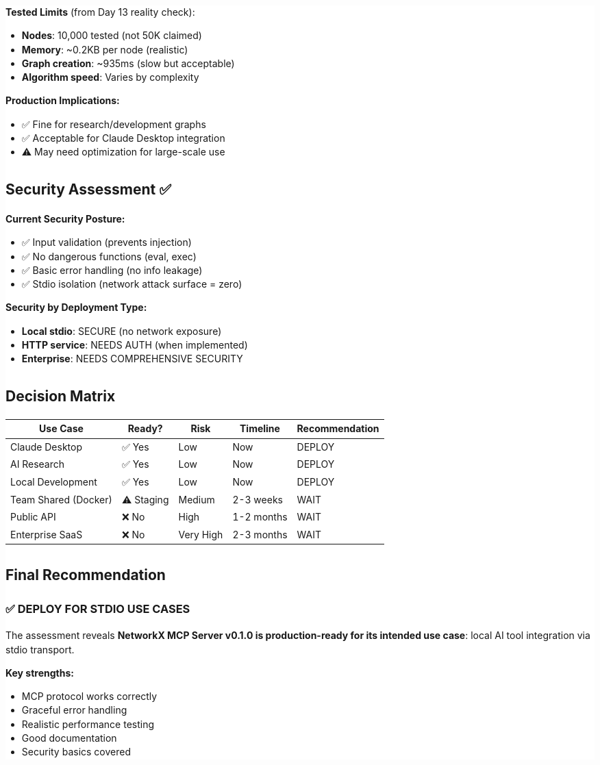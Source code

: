 **Tested Limits** (from Day 13 reality check):
- **Nodes**: 10,000 tested (not 50K claimed)
- **Memory**: ~0.2KB per node (realistic)
- **Graph creation**: ~935ms (slow but acceptable)
- **Algorithm speed**: Varies by complexity

**Production Implications:**
- ✅ Fine for research/development graphs
- ✅ Acceptable for Claude Desktop integration
- ⚠️ May need optimization for large-scale use

## Security Assessment ✅

**Current Security Posture:**
- ✅ Input validation (prevents injection)
- ✅ No dangerous functions (eval, exec)
- ✅ Basic error handling (no info leakage)  
- ✅ Stdio isolation (network attack surface = zero)

**Security by Deployment Type:**
- **Local stdio**: SECURE (no network exposure)
- **HTTP service**: NEEDS AUTH (when implemented)
- **Enterprise**: NEEDS COMPREHENSIVE SECURITY

## Decision Matrix

| Use Case | Ready? | Risk | Timeline | Recommendation |
|----------|--------|------|----------|----------------|
| Claude Desktop | ✅ Yes | Low | Now | DEPLOY |
| AI Research | ✅ Yes | Low | Now | DEPLOY |
| Local Development | ✅ Yes | Low | Now | DEPLOY |
| Team Shared (Docker) | ⚠️ Staging | Medium | 2-3 weeks | WAIT |
| Public API | ❌ No | High | 1-2 months | WAIT |
| Enterprise SaaS | ❌ No | Very High | 2-3 months | WAIT |

## Final Recommendation

### ✅ DEPLOY FOR STDIO USE CASES
The assessment reveals **NetworkX MCP Server v0.1.0 is production-ready for its intended use case**: local AI tool integration via stdio transport.

**Key strengths:**
- MCP protocol works correctly  
- Graceful error handling
- Realistic performance testing
- Good documentation
- Security basics covered
